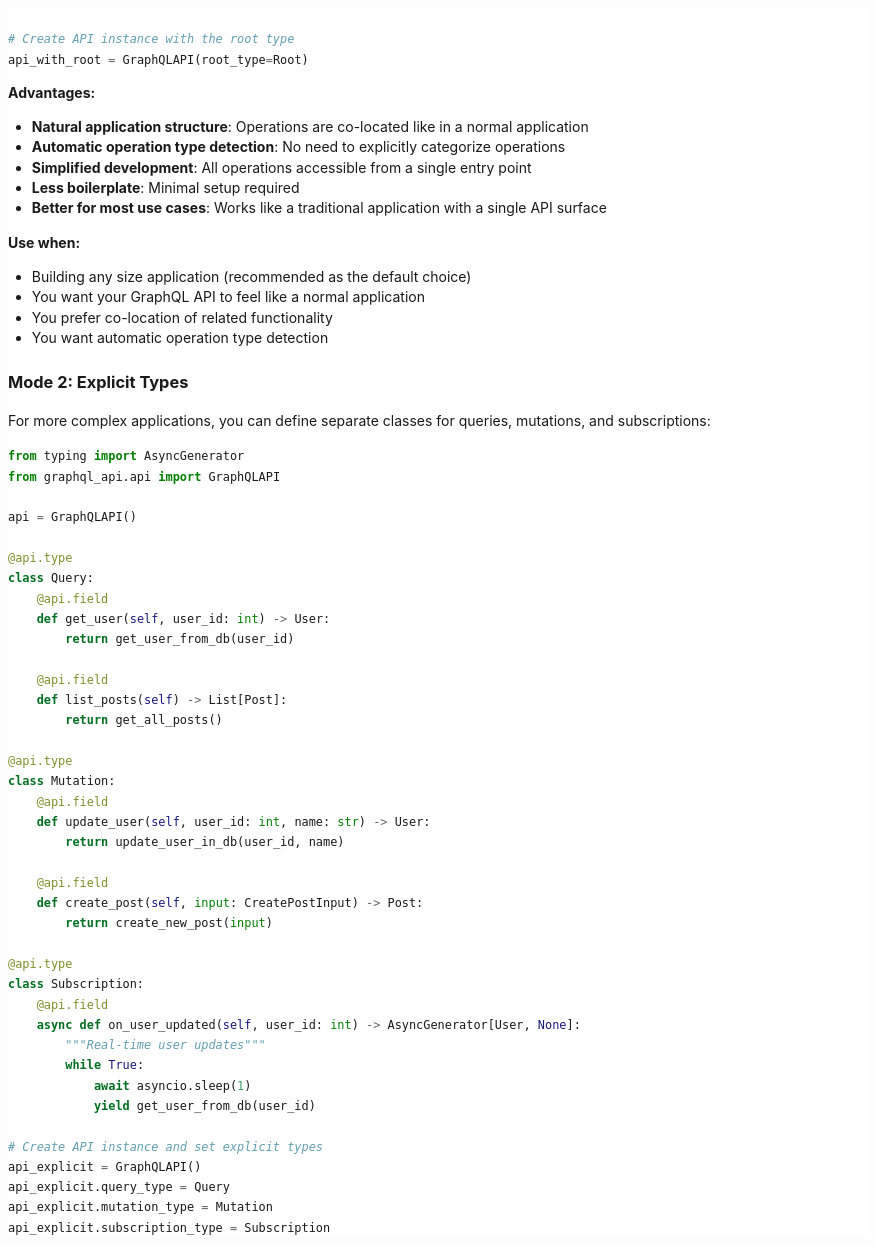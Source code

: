 ```python

# Create API instance with the root type
api_with_root = GraphQLAPI(root_type=Root)
```

**Advantages:**
- **Natural application structure**: Operations are co-located like in a normal application
- **Automatic operation type detection**: No need to explicitly categorize operations
- **Simplified development**: All operations accessible from a single entry point
- **Less boilerplate**: Minimal setup required
- **Better for most use cases**: Works like a traditional application with a single API surface

**Use when:**
- Building any size application (recommended as the default choice)
- You want your GraphQL API to feel like a normal application
- You prefer co-location of related functionality
- You want automatic operation type detection

### Mode 2: Explicit Types

For more complex applications, you can define separate classes for queries, mutations, and subscriptions:

```python
from typing import AsyncGenerator
from graphql_api.api import GraphQLAPI

api = GraphQLAPI()

@api.type
class Query:
    @api.field
    def get_user(self, user_id: int) -> User:
        return get_user_from_db(user_id)

    @api.field
    def list_posts(self) -> List[Post]:
        return get_all_posts()

@api.type
class Mutation:
    @api.field
    def update_user(self, user_id: int, name: str) -> User:
        return update_user_in_db(user_id, name)

    @api.field
    def create_post(self, input: CreatePostInput) -> Post:
        return create_new_post(input)

@api.type
class Subscription:
    @api.field
    async def on_user_updated(self, user_id: int) -> AsyncGenerator[User, None]:
        """Real-time user updates"""
        while True:
            await asyncio.sleep(1)
            yield get_user_from_db(user_id)

# Create API instance and set explicit types
api_explicit = GraphQLAPI()
api_explicit.query_type = Query
api_explicit.mutation_type = Mutation
api_explicit.subscription_type = Subscription
```
